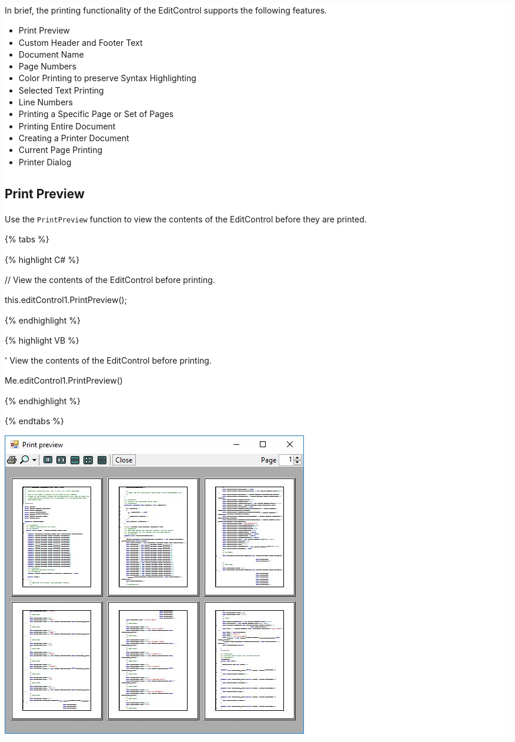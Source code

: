 In brief, the printing functionality of the EditControl supports the following features.

* Print Preview
* Custom Header and Footer Text
* Document Name
* Page Numbers
* Color Printing to preserve Syntax Highlighting
* Selected Text Printing
* Line Numbers
* Printing a Specific Page or Set of Pages
* Printing Entire Document
* Creating a Printer Document
* Current Page Printing
* Printer Dialog

## Print Preview

Use the `PrintPreview` function to view the contents of the EditControl before they are printed.

{% tabs %}

{% highlight C# %}

// View the contents of the EditControl before printing.

this.editControl1.PrintPreview();

{% endhighlight %}


{% highlight VB %}

' View the contents of the EditControl before printing.

Me.editControl1.PrintPreview()

{% endhighlight %}

{% endtabs %}

![](Printing_images/Printing_img2.jpeg)
